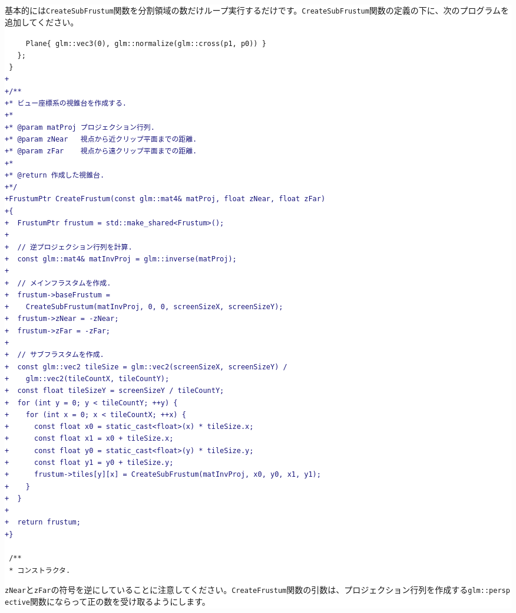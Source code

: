 基本的には`CreateSubFrustum`関数を分割領域の数だけループ実行するだけです。`CreateSubFrustum`関数の定義の下に、次のプログラムを追加してください。

```diff
     Plane{ glm::vec3(0), glm::normalize(glm::cross(p1, p0)) }
   };
 }
+
+/**
+* ビュー座標系の視錐台を作成する.
+*
+* @param matProj プロジェクション行列.
+* @param zNear   視点から近クリップ平面までの距離.
+* @param zFar    視点から遠クリップ平面までの距離.
+*
+* @return 作成した視錐台.
+*/
+FrustumPtr CreateFrustum(const glm::mat4& matProj, float zNear, float zFar)
+{
+  FrustumPtr frustum = std::make_shared<Frustum>();
+
+  // 逆プロジェクション行列を計算.
+  const glm::mat4& matInvProj = glm::inverse(matProj);
+
+  // メインフラスタムを作成.
+  frustum->baseFrustum =
+    CreateSubFrustum(matInvProj, 0, 0, screenSizeX, screenSizeY);
+  frustum->zNear = -zNear;
+  frustum->zFar = -zFar;
+
+  // サブフラスタムを作成.
+  const glm::vec2 tileSize = glm::vec2(screenSizeX, screenSizeY) /
+    glm::vec2(tileCountX, tileCountY);
+  const float tileSizeY = screenSizeY / tileCountY;
+  for (int y = 0; y < tileCountY; ++y) {
+    for (int x = 0; x < tileCountX; ++x) {
+      const float x0 = static_cast<float>(x) * tileSize.x;
+      const float x1 = x0 + tileSize.x;
+      const float y0 = static_cast<float>(y) * tileSize.y;
+      const float y1 = y0 + tileSize.y;
+      frustum->tiles[y][x] = CreateSubFrustum(matInvProj, x0, y0, x1, y1);
+    }
+  }
+
+  return frustum;
+}

 /**
 * コンストラクタ.
```

`zNear`と`zFar`の符号を逆にしていることに注意してください。`CreateFrustum`関数の引数は、プロジェクション行列を作成する`glm::perspective`関数にならって正の数を受け取るようにします。
